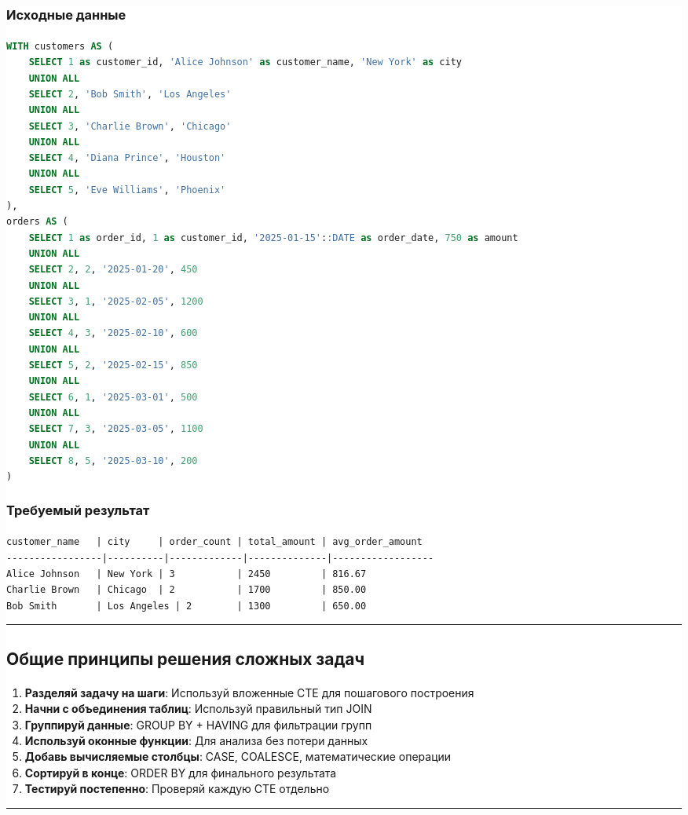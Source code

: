 ### Исходные данные

```sql
WITH customers AS (
    SELECT 1 as customer_id, 'Alice Johnson' as customer_name, 'New York' as city
    UNION ALL
    SELECT 2, 'Bob Smith', 'Los Angeles'
    UNION ALL
    SELECT 3, 'Charlie Brown', 'Chicago'
    UNION ALL
    SELECT 4, 'Diana Prince', 'Houston'
    UNION ALL
    SELECT 5, 'Eve Williams', 'Phoenix'
),
orders AS (
    SELECT 1 as order_id, 1 as customer_id, '2025-01-15'::DATE as order_date, 750 as amount
    UNION ALL
    SELECT 2, 2, '2025-01-20', 450
    UNION ALL
    SELECT 3, 1, '2025-02-05', 1200
    UNION ALL
    SELECT 4, 3, '2025-02-10', 600
    UNION ALL
    SELECT 5, 2, '2025-02-15', 850
    UNION ALL
    SELECT 6, 1, '2025-03-01', 500
    UNION ALL
    SELECT 7, 3, '2025-03-05', 1100
    UNION ALL
    SELECT 8, 5, '2025-03-10', 200
)
```

### Требуемый результат
```
customer_name   | city     | order_count | total_amount | avg_order_amount
-----------------|----------|-------------|--------------|------------------
Alice Johnson   | New York | 3           | 2450         | 816.67
Charlie Brown   | Chicago  | 2           | 1700         | 850.00
Bob Smith       | Los Angeles | 2        | 1300         | 650.00
```

---
## Общие принципы решения сложных задач

1. **Разделяй задачу на шаги**: Используй вложенные CTE для пошагового построения
2. **Начни с объединения таблиц**: Используй правильный тип JOIN
3. **Группируй данные**: GROUP BY + HAVING для фильтрации групп
4. **Используй оконные функции**: Для анализа без потери данных
5. **Добавь вычисляемые столбцы**: CASE, COALESCE, математические операции
6. **Сортируй в конце**: ORDER BY для финального результата
7. **Тестируй постепенно**: Проверяй каждую CTE отдельно
---
